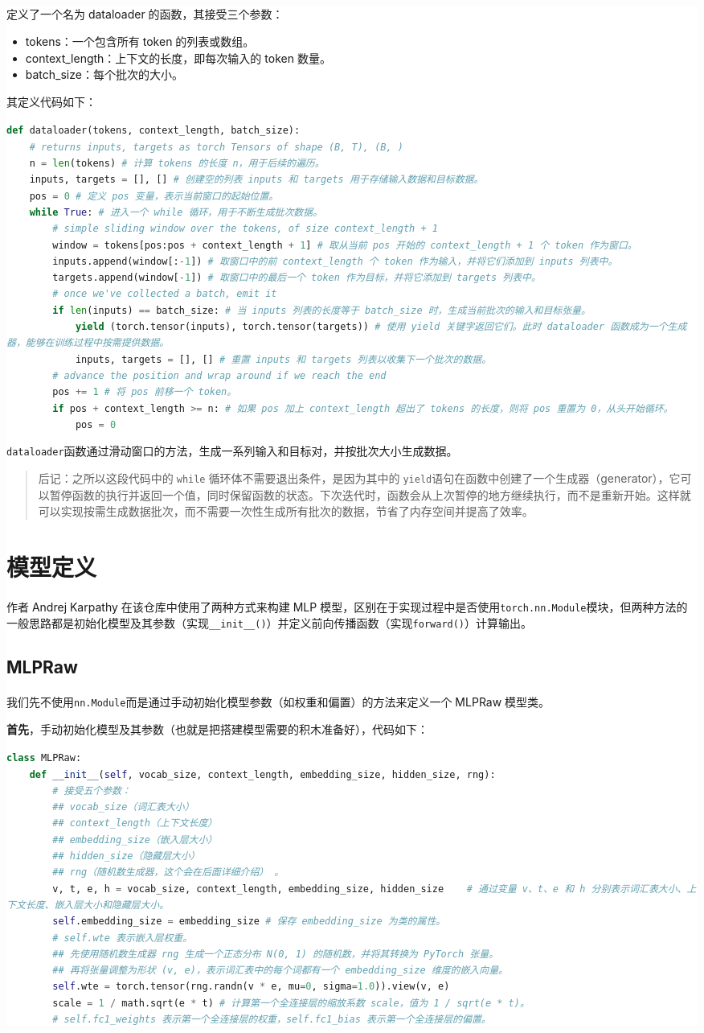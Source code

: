 定义了一个名为 dataloader 的函数，其接受三个参数：

-   tokens：一个包含所有 token 的列表或数组。
-   context_length：上下文的长度，即每次输入的 token 数量。
-   batch_size：每个批次的大小。

其定义代码如下：

```python
def dataloader(tokens, context_length, batch_size):
    # returns inputs, targets as torch Tensors of shape (B, T), (B, )
    n = len(tokens) # 计算 tokens 的长度 n，用于后续的遍历。
    inputs, targets = [], [] # 创建空的列表 inputs 和 targets 用于存储输入数据和目标数据。
    pos = 0 # 定义 pos 变量，表示当前窗口的起始位置。
    while True: # 进入一个 while 循环，用于不断生成批次数据。
        # simple sliding window over the tokens, of size context_length + 1
        window = tokens[pos:pos + context_length + 1] # 取从当前 pos 开始的 context_length + 1 个 token 作为窗口。
        inputs.append(window[:-1]) # 取窗口中的前 context_length 个 token 作为输入，并将它们添加到 inputs 列表中。
        targets.append(window[-1]) # 取窗口中的最后一个 token 作为目标，并将它添加到 targets 列表中。
        # once we've collected a batch, emit it
        if len(inputs) == batch_size: # 当 inputs 列表的长度等于 batch_size 时，生成当前批次的输入和目标张量。
            yield (torch.tensor(inputs), torch.tensor(targets)) # 使用 yield 关键字返回它们。此时 dataloader 函数成为一个生成器，能够在训练过程中按需提供数据。
            inputs, targets = [], [] # 重置 inputs 和 targets 列表以收集下一个批次的数据。
        # advance the position and wrap around if we reach the end
        pos += 1 # 将 pos 前移一个 token。
        if pos + context_length >= n: # 如果 pos 加上 context_length 超出了 tokens 的长度，则将 pos 重置为 0，从头开始循环。
            pos = 0
```

`dataloader`函数通过滑动窗口的方法，生成一系列输入和目标对，并按批次大小生成数据。

> 后记：之所以这段代码中的 `while` 循环体不需要退出条件，是因为其中的 `yield`语句在函数中创建了一个生成器（generator），它可以暂停函数的执行并返回一个值，同时保留函数的状态。下次迭代时，函数会从上次暂停的地方继续执行，而不是重新开始。这样就可以实现按需生成数据批次，而不需要一次性生成所有批次的数据，节省了内存空间并提高了效率。

# 模型定义

作者 Andrej Karpathy 在该仓库中使用了两种方式来构建 MLP 模型，区别在于实现过程中是否使用`torch.nn.Module`模块，但两种方法的一般思路都是初始化模型及其参数（实现`__init__()`）并定义前向传播函数（实现`forward()`）计算输出。

## MLPRaw

我们先不使用`nn.Module`而是通过手动初始化模型参数（如权重和偏置）的方法来定义一个 MLPRaw 模型类。

**首先**，手动初始化模型及其参数（也就是把搭建模型需要的积木准备好），代码如下：

```python
class MLPRaw: 
    def __init__(self, vocab_size, context_length, embedding_size, hidden_size, rng):       
        # 接受五个参数：
        ## vocab_size（词汇表大小）
        ## context_length（上下文长度）
        ## embedding_size（嵌入层大小）
        ## hidden_size（隐藏层大小）
        ## rng（随机数生成器，这个会在后面详细介绍） 。
        v, t, e, h = vocab_size, context_length, embedding_size, hidden_size    # 通过变量 v、t、e 和 h 分别表示词汇表大小、上下文长度、嵌入层大小和隐藏层大小。        
        self.embedding_size = embedding_size # 保存 embedding_size 为类的属性。
        # self.wte 表示嵌入层权重。
        ## 先使用随机数生成器 rng 生成一个正态分布 N(0, 1) 的随机数，并将其转换为 PyTorch 张量。
        ## 再将张量调整为形状 (v, e)，表示词汇表中的每个词都有一个 embedding_size 维度的嵌入向量。
        self.wte = torch.tensor(rng.randn(v * e, mu=0, sigma=1.0)).view(v, e) 
        scale = 1 / math.sqrt(e * t) # 计算第一个全连接层的缩放系数 scale，值为 1 / sqrt(e * t)。
        # self.fc1_weights 表示第一个全连接层的权重，self.fc1_bias 表示第一个全连接层的偏置。
```